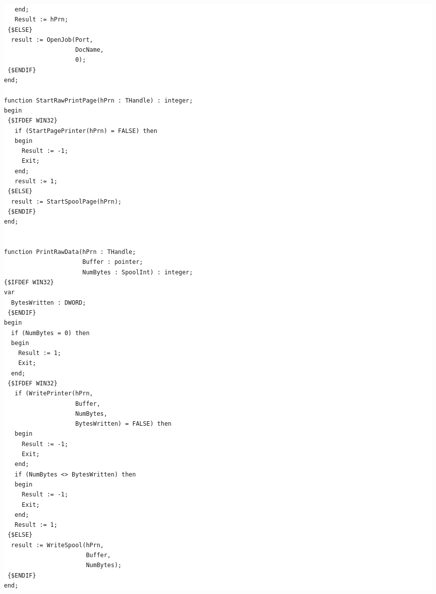        end;
       Result := hPrn;
     {$ELSE}
      result := OpenJob(Port,
                        DocName,
                        0);
     {$ENDIF}
    end;
     
    function StartRawPrintPage(hPrn : THandle) : integer;
    begin
     {$IFDEF WIN32}
       if (StartPagePrinter(hPrn) = FALSE) then
       begin
         Result := -1;
         Exit;
       end;
       result := 1;
     {$ELSE}
      result := StartSpoolPage(hPrn);
     {$ENDIF}
    end;
     
     
    function PrintRawData(hPrn : THandle;
                          Buffer : pointer;
                          NumBytes : SpoolInt) : integer;
    {$IFDEF WIN32}
    var
      BytesWritten : DWORD;
     {$ENDIF}
    begin
      if (NumBytes = 0) then
      begin
        Result := 1;
        Exit;
      end;
     {$IFDEF WIN32}
       if (WritePrinter(hPrn,
                        Buffer,
                        NumBytes,
                        BytesWritten) = FALSE) then
       begin
         Result := -1;
         Exit;
       end;
       if (NumBytes <> BytesWritten) then
       begin
         Result := -1;
         Exit;
       end;
       Result := 1;
     {$ELSE}
      result := WriteSpool(hPrn,
                           Buffer,
                           NumBytes);
     {$ENDIF}
    end;
     